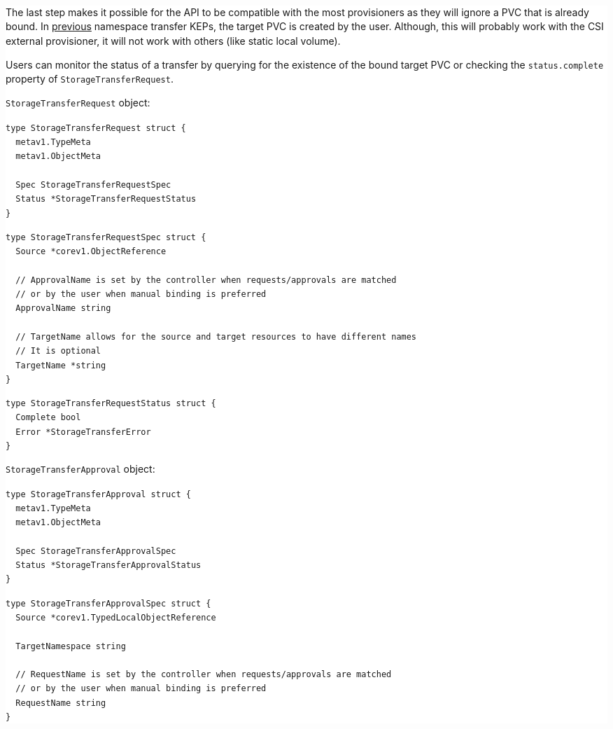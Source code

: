 The last step makes it possible for the API to be compatible with the most provisioners
as they will ignore a PVC that is already bound.  In [previous](https://github.com/kubernetes/enhancements/pull/1112) namespace transfer KEPs, the target PVC is created by the user.  Although, this will probably work with the CSI external provisioner, it will not work with others (like static local volume).

Users can monitor the status of a transfer by querying for the existence of the bound target PVC or checking the `status.complete` property of `StorageTransferRequest`.

`StorageTransferRequest` object:

```golang
type StorageTransferRequest struct {
  metav1.TypeMeta
  metav1.ObjectMeta

  Spec StorageTransferRequestSpec
  Status *StorageTransferRequestStatus
}
```

```golang
type StorageTransferRequestSpec struct {
  Source *corev1.ObjectReference

  // ApprovalName is set by the controller when requests/approvals are matched
  // or by the user when manual binding is preferred
  ApprovalName string

  // TargetName allows for the source and target resources to have different names
  // It is optional
  TargetName *string
}
```

```golang
type StorageTransferRequestStatus struct {
  Complete bool
  Error *StorageTransferError
}
```

`StorageTransferApproval` object:

```golang
type StorageTransferApproval struct {
  metav1.TypeMeta
  metav1.ObjectMeta

  Spec StorageTransferApprovalSpec
  Status *StorageTransferApprovalStatus
}
```

```golang
type StorageTransferApprovalSpec struct {
  Source *corev1.TypedLocalObjectReference

  TargetNamespace string

  // RequestName is set by the controller when requests/approvals are matched
  // or by the user when manual binding is preferred
  RequestName string
}
```
